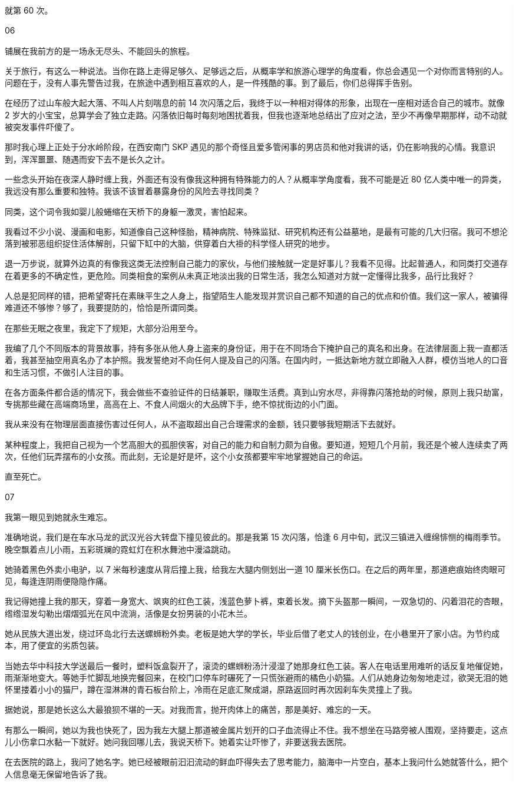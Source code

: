 就第 60 次。

06

铺展在我前方的是一场永无尽头、不能回头的旅程。

关于旅行，有这么一种说法。当你在路上走得足够久、足够远之后，从概率学和旅游心理学的角度看，你总会遇见一个对你而言特别的人。问题在于，没有人事先警告过我，在旅途中遇到相互喜欢的人，是一件残酷的事。到了最后，你们总得挥手告别。

在经历了过山车般大起大落、不叫人片刻喘息的前 14 次闪落之后，我终于以一种相对得体的形象，出现在一座相对适合自己的城市。就像 2 岁大的小宝宝，总算学会了独立走路。闪落依旧每时每刻地困扰着我，但我也逐渐地总结出了应对之法，至少不再像早期那样，动不动就被突发事件吓傻了。

那时我心理上正处于分水岭阶段，在西安南门 SKP 遇见的那个奇怪且爱多管闲事的男店员和他对我讲的话，仍在影响我的心情。我意识到，浑浑噩噩、随遇而安下去不是长久之计。

一些念头开始在夜深人静时缠上我，外面还有没有像我这种拥有特殊能力的人？从概率学角度看，我不可能是近 80 亿人类中唯一的异类，我远没有那么重要和独特。我该不该冒着暴露身份的风险去寻找同类？

同类，这个词令我如婴儿般蜷缩在天桥下的身躯一激灵，害怕起来。

我看过不少小说、漫画和电影，知道像自己这种怪胎，精神病院、特殊监狱、研究机构还有公益墓地，是最有可能的几大归宿。我可不想沦落到被邪恶组织捉住活体解剖，只留下缸中的大脑，供穿着白大褂的科学怪人研究的地步。

退一万步说，就算外边真的有像我这类无法控制自己能力的家伙，与他们接触就一定是好事儿？我看不见得。比起普通人，和同类打交道存在着更多的不确定性，更危险。同类相食的案例从未真正地淡出我的日常生活，我怎么知道对方就一定懂得比我多，品行比我好？

人总是犯同样的错，把希望寄托在素昧平生之人身上，指望陌生人能发现并赏识自己都不知道的自己的优点和价值。我们这一家人，被骗得难道还不够惨？够了，我要提防的，恰恰是所谓同类。

在那些无眠之夜里，我定下了规矩，大部分沿用至今。

我编了几个不同版本的背景故事，持有多张从他人身上盗来的身份证，用于在不同场合下掩护自己的真名和出身。在法律层面上我一直都活着，我甚至抽空用真名办了本护照。我发誓绝对不向任何人提及自己的闪落。在国内时，一抵达新地方就立即融入人群，模仿当地人的口音和生活习惯，不做引人注目的事。

在各方面条件都合适的情况下，我会做些不查验证件的日结兼职，赚取生活费。真到山穷水尽，非得靠闪落抢劫的时候，原则上我只劫富，专挑那些藏在高端商场里，高高在上、不食人间烟火的大品牌下手，绝不惊扰街边的小门面。

我从来没有在物理层面直接伤害过任何人，从不盗取超出自己合理需求的金额，钱只要够我短期活下去就好。

某种程度上，我把自己视为一个艺高胆大的孤胆侠客，对自己的能力和自制力颇为自傲。要知道，短短几个月前，我还是个被人连续卖了两次，任他们玩弄摆布的小女孩。而此刻，无论是好是坏，这个小女孩都要牢牢地掌握她自己的命运。

直至死亡。

07

我第一眼见到她就永生难忘。

准确地说，我们是在车水马龙的武汉光谷大转盘下撞见彼此的。那是我第 15 次闪落，恰逢 6 月中旬，武汉三镇进入缠绵悱恻的梅雨季节。晚空飘着点儿小雨，五彩斑斓的霓虹灯在积水舞池中漫溢跳动。

她骑着黑色外卖小电驴，以 7 米每秒速度从背后撞上我，给我左大腿内侧划出一道 10 厘米长伤口。在之后的两年里，那道疤痕始终肉眼可见，每逢连阴雨便隐隐作痛。

我记得她撞上我的那天，穿着一身宽大、飒爽的红色工装，浅蓝色萝卜裤，束着长发。摘下头盔那一瞬间，一双急切的、闪着泪花的杏眼，绺绺湿发勾勒出熠熠弧光在风中流淌，活像是女扮男装的小花木兰。

她从民族大道出发，绕过环岛北行去送螺蛳粉外卖。老板是她大学的学长，毕业后借了老丈人的钱创业，在小巷里开了家小店。为节约成本，用了便宜的劣质包装。

当她去华中科技大学送最后一餐时，塑料饭盒裂开了，滚烫的螺蛳粉汤汁浸湿了她那身红色工装。客人在电话里用难听的话反复地催促她，雨渐渐地变大。等她手忙脚乱地换完餐回来，在校门口停车时碾死了一只慌张避雨的橘色小奶猫。人们从她身边匆匆地走过，欲哭无泪的她怀里搂着小小的猫尸，蹲在湿淋淋的青石板台阶上，冷雨在足底汇聚成湖，原路返回时再次因刹车失灵撞上了我。

据她说，那是她长这么大最狼狈不堪的一天。对我而言，抛开肉体上的痛苦，那是美好、难忘的一天。

有那么一瞬间，她以为我也快死了，因为我左大腿上那道被金属片划开的口子血流得止不住。我不想坐在马路旁被人围观，坚持要走，这点儿小伤拿口水黏一下就好。她问我回哪儿去，我说天桥下。她着实让吓惨了，非要送我去医院。

在去医院的路上，我问了她名字。她已经被眼前汩汩流动的鲜血吓得失去了思考能力，脑海中一片空白，基本上我问什么她就答什么，把个人信息毫无保留地告诉了我。
